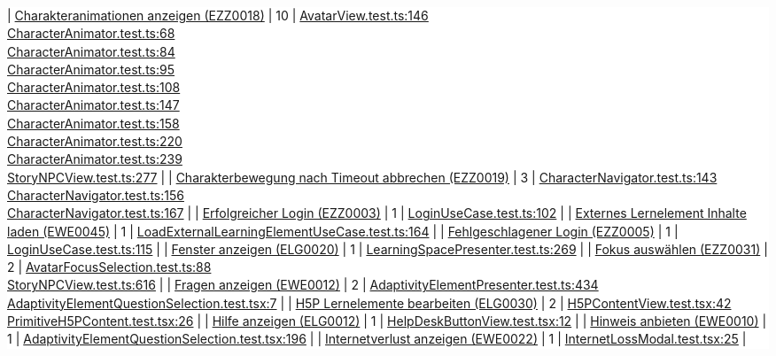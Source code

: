 | [Charakteranimationen anzeigen (EZZ0018)](EZZ0018.md) | 10 | [AvatarView.test.ts:146](https://github.com/ProjektAdLer/2D_3D_AdLer/blob/main/src/Components/CoreTest/Presentation/Babylon/Avatar/AvatarView.test.ts#L146)<br/>[CharacterAnimator.test.ts:68](https://github.com/ProjektAdLer/2D_3D_AdLer/blob/main/src/Components/CoreTest/Presentation/Babylon/CharacterAnimator/CharacterAnimator.test.ts#L68)<br/>[CharacterAnimator.test.ts:84](https://github.com/ProjektAdLer/2D_3D_AdLer/blob/main/src/Components/CoreTest/Presentation/Babylon/CharacterAnimator/CharacterAnimator.test.ts#L84)<br/>[CharacterAnimator.test.ts:95](https://github.com/ProjektAdLer/2D_3D_AdLer/blob/main/src/Components/CoreTest/Presentation/Babylon/CharacterAnimator/CharacterAnimator.test.ts#L95)<br/>[CharacterAnimator.test.ts:108](https://github.com/ProjektAdLer/2D_3D_AdLer/blob/main/src/Components/CoreTest/Presentation/Babylon/CharacterAnimator/CharacterAnimator.test.ts#L108)<br/>[CharacterAnimator.test.ts:147](https://github.com/ProjektAdLer/2D_3D_AdLer/blob/main/src/Components/CoreTest/Presentation/Babylon/CharacterAnimator/CharacterAnimator.test.ts#L147)<br/>[CharacterAnimator.test.ts:158](https://github.com/ProjektAdLer/2D_3D_AdLer/blob/main/src/Components/CoreTest/Presentation/Babylon/CharacterAnimator/CharacterAnimator.test.ts#L158)<br/>[CharacterAnimator.test.ts:220](https://github.com/ProjektAdLer/2D_3D_AdLer/blob/main/src/Components/CoreTest/Presentation/Babylon/CharacterAnimator/CharacterAnimator.test.ts#L220)<br/>[CharacterAnimator.test.ts:239](https://github.com/ProjektAdLer/2D_3D_AdLer/blob/main/src/Components/CoreTest/Presentation/Babylon/CharacterAnimator/CharacterAnimator.test.ts#L239)<br/>[StoryNPCView.test.ts:277](https://github.com/ProjektAdLer/2D_3D_AdLer/blob/main/src/Components/CoreTest/Presentation/Babylon/StoryNPC/StoryNPCView.test.ts#L277) |
| [Charakterbewegung nach Timeout abbrechen (EZZ0019)](EZZ0019.md) | 3 | [CharacterNavigator.test.ts:143](https://github.com/ProjektAdLer/2D_3D_AdLer/blob/main/src/Components/CoreTest/Presentation/Babylon/CharacterNavigator/CharacterNavigator.test.ts#L143)<br/>[CharacterNavigator.test.ts:156](https://github.com/ProjektAdLer/2D_3D_AdLer/blob/main/src/Components/CoreTest/Presentation/Babylon/CharacterNavigator/CharacterNavigator.test.ts#L156)<br/>[CharacterNavigator.test.ts:167](https://github.com/ProjektAdLer/2D_3D_AdLer/blob/main/src/Components/CoreTest/Presentation/Babylon/CharacterNavigator/CharacterNavigator.test.ts#L167) |
| [Erfolgreicher Login (EZZ0003)](EZZ0003.md) | 1 | [LoginUseCase.test.ts:102](https://github.com/ProjektAdLer/2D_3D_AdLer/blob/main/src/Components/CoreTest/Application/UseCases/Login/LoginUseCase.test.ts#L102) |
| [Externes Lernelement Inhalte laden (EWE0045)](EWE0045.md) | 1 | [LoadExternalLearningElementUseCase.test.ts:164](https://github.com/ProjektAdLer/2D_3D_AdLer/blob/main/src/Components/CoreTest/Application/UseCases/Adaptivity/LoadExternalLearningElementUseCase/LoadExternalLearningElementUseCase.test.ts#L164) |
| [Fehlgeschlagener Login (EZZ0005)](EZZ0005.md) | 1 | [LoginUseCase.test.ts:115](https://github.com/ProjektAdLer/2D_3D_AdLer/blob/main/src/Components/CoreTest/Application/UseCases/Login/LoginUseCase.test.ts#L115) |
| [Fenster anzeigen (ELG0020)](ELG0020.md) | 1 | [LearningSpacePresenter.test.ts:269](https://github.com/ProjektAdLer/2D_3D_AdLer/blob/main/src/Components/CoreTest/Presentation/Babylon/LearningSpaces/LearningSpacePresenter.test.ts#L269) |
| [Fokus auswählen (EZZ0031)](EZZ0031.md) | 2 | [AvatarFocusSelection.test.ts:88](https://github.com/ProjektAdLer/2D_3D_AdLer/blob/main/src/Components/CoreTest/Presentation/Babylon/Avatar/FocusSelection/AvatarFocusSelection.test.ts#L88)<br/>[StoryNPCView.test.ts:616](https://github.com/ProjektAdLer/2D_3D_AdLer/blob/main/src/Components/CoreTest/Presentation/Babylon/StoryNPC/StoryNPCView.test.ts#L616) |
| [Fragen anzeigen (EWE0012)](EWE0012.md) | 2 | [AdaptivityElementPresenter.test.ts:434](https://github.com/ProjektAdLer/2D_3D_AdLer/blob/main/src/Components/CoreTest/Presentation/Adaptivity/AdaptivityElement/AdaptivityElementPresenter.test.ts#L434)<br/>[AdaptivityElementQuestionSelection.test.tsx:7](https://github.com/ProjektAdLer/2D_3D_AdLer/blob/main/src/Components/CoreTest/Presentation/Adaptivity/AdaptivityElement/UIComponents/AdaptivityElementQuestionSelection.test.tsx#L7) |
| [H5P Lernelemente bearbeiten (ELG0030)](ELG0030.md) | 2 | [H5PContentView.test.tsx:42](https://github.com/ProjektAdLer/2D_3D_AdLer/blob/main/src/Components/CoreTest/Presentation/React/LearningSpaceDisplay/LearningElementModal/SubComponents/H5PContentView.test.tsx#L42)<br/>[PrimitiveH5PContent.test.tsx:26](https://github.com/ProjektAdLer/2D_3D_AdLer/blob/main/src/Components/CoreTest/Presentation/React/LearningSpaceDisplay/LearningElementModal/SubComponents/PrimitiveH5PContent.test.tsx#L26) |
| [Hilfe anzeigen (ELG0012)](ELG0012.md) | 1 | [HelpDeskButtonView.test.tsx:12](https://github.com/ProjektAdLer/2D_3D_AdLer/blob/main/src/Components/CoreTest/Presentation/React/GeneralComponents/HelpDeskButton/HelpDeskButtonView.test.tsx#L12) |
| [Hinweis anbieten (EWE0010)](EWE0010.md) | 1 | [AdaptivityElementQuestionSelection.test.tsx:196](https://github.com/ProjektAdLer/2D_3D_AdLer/blob/main/src/Components/CoreTest/Presentation/Adaptivity/AdaptivityElement/UIComponents/AdaptivityElementQuestionSelection.test.tsx#L196) |
| [Internetverlust anzeigen (EWE0022)](EWE0022.md) | 1 | [InternetLossModal.test.tsx:25](https://github.com/ProjektAdLer/2D_3D_AdLer/blob/main/src/Components/CoreTest/Presentation/React/GeneralComponents/InternetLossModal/InternetLossModal.test.tsx#L25) |